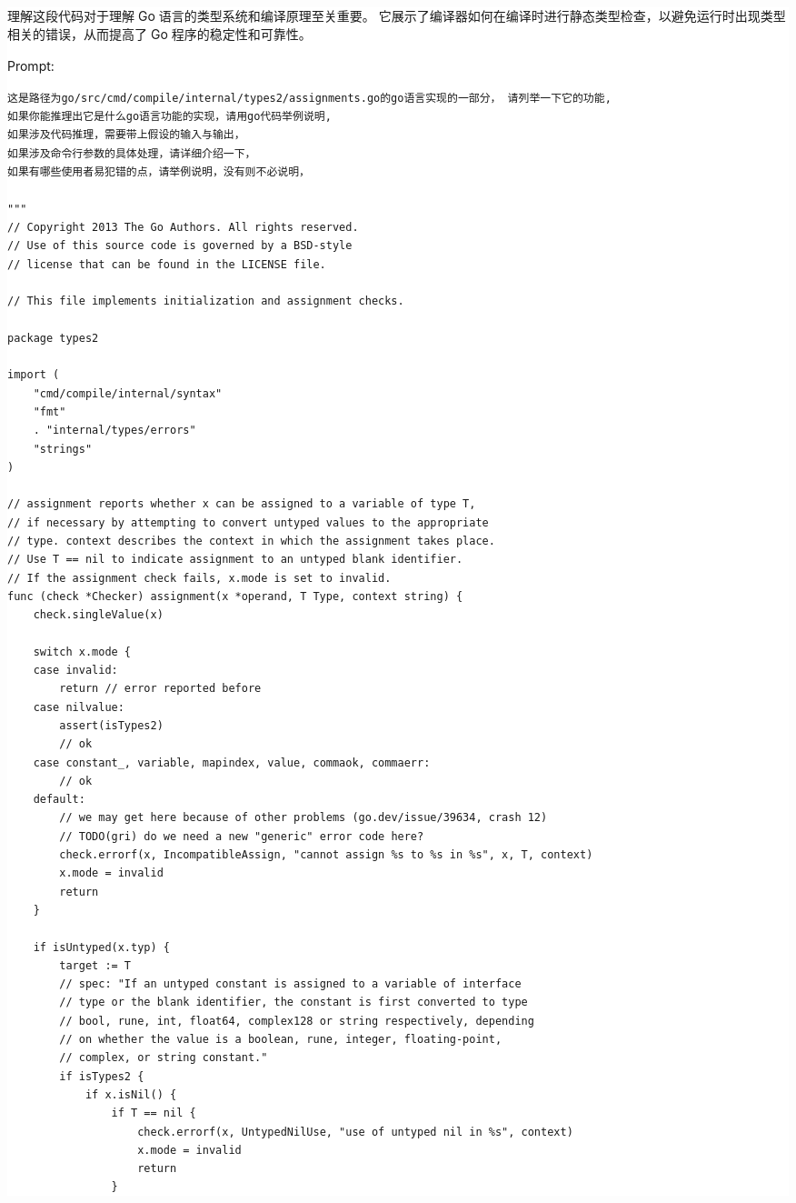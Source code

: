 理解这段代码对于理解 Go 语言的类型系统和编译原理至关重要。 它展示了编译器如何在编译时进行静态类型检查，以避免运行时出现类型相关的错误，从而提高了 Go 程序的稳定性和可靠性。

Prompt: 
```
这是路径为go/src/cmd/compile/internal/types2/assignments.go的go语言实现的一部分， 请列举一下它的功能, 　
如果你能推理出它是什么go语言功能的实现，请用go代码举例说明, 
如果涉及代码推理，需要带上假设的输入与输出，
如果涉及命令行参数的具体处理，请详细介绍一下，
如果有哪些使用者易犯错的点，请举例说明，没有则不必说明，

"""
// Copyright 2013 The Go Authors. All rights reserved.
// Use of this source code is governed by a BSD-style
// license that can be found in the LICENSE file.

// This file implements initialization and assignment checks.

package types2

import (
	"cmd/compile/internal/syntax"
	"fmt"
	. "internal/types/errors"
	"strings"
)

// assignment reports whether x can be assigned to a variable of type T,
// if necessary by attempting to convert untyped values to the appropriate
// type. context describes the context in which the assignment takes place.
// Use T == nil to indicate assignment to an untyped blank identifier.
// If the assignment check fails, x.mode is set to invalid.
func (check *Checker) assignment(x *operand, T Type, context string) {
	check.singleValue(x)

	switch x.mode {
	case invalid:
		return // error reported before
	case nilvalue:
		assert(isTypes2)
		// ok
	case constant_, variable, mapindex, value, commaok, commaerr:
		// ok
	default:
		// we may get here because of other problems (go.dev/issue/39634, crash 12)
		// TODO(gri) do we need a new "generic" error code here?
		check.errorf(x, IncompatibleAssign, "cannot assign %s to %s in %s", x, T, context)
		x.mode = invalid
		return
	}

	if isUntyped(x.typ) {
		target := T
		// spec: "If an untyped constant is assigned to a variable of interface
		// type or the blank identifier, the constant is first converted to type
		// bool, rune, int, float64, complex128 or string respectively, depending
		// on whether the value is a boolean, rune, integer, floating-point,
		// complex, or string constant."
		if isTypes2 {
			if x.isNil() {
				if T == nil {
					check.errorf(x, UntypedNilUse, "use of untyped nil in %s", context)
					x.mode = invalid
					return
				}
```